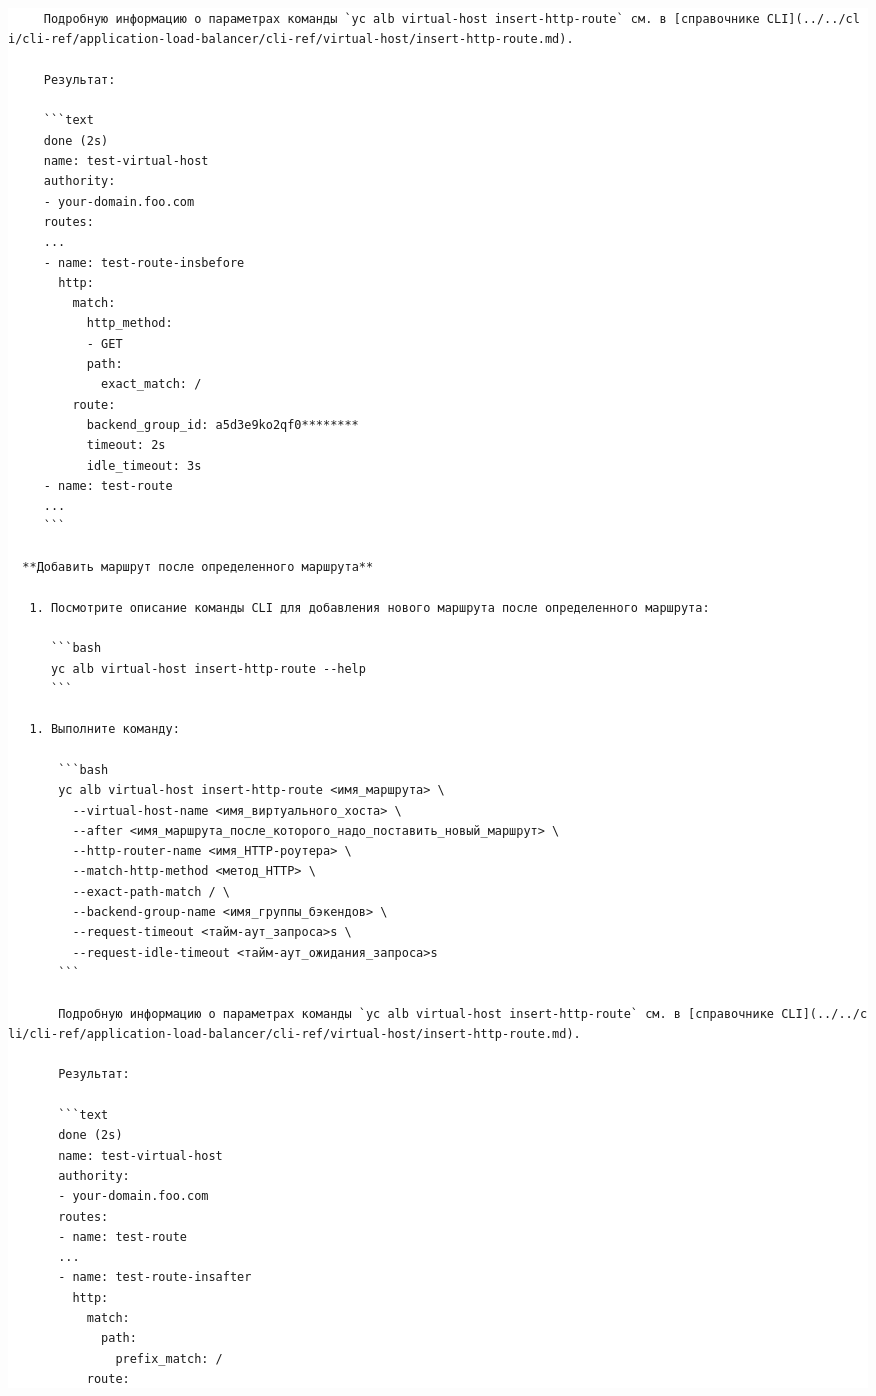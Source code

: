          Подробную информацию о параметрах команды `yc alb virtual-host insert-http-route` см. в [справочнике CLI](../../cli/cli-ref/application-load-balancer/cli-ref/virtual-host/insert-http-route.md).

         Результат:

         ```text
         done (2s)
         name: test-virtual-host
         authority:
         - your-domain.foo.com
         routes:
         ...
         - name: test-route-insbefore
           http:
             match:
               http_method:
               - GET
               path:
                 exact_match: /
             route:
               backend_group_id: a5d3e9ko2qf0********
               timeout: 2s
               idle_timeout: 3s
         - name: test-route
         ...
         ```
    
      **Добавить маршрут после определенного маршрута**
    
       1. Посмотрите описание команды CLI для добавления нового маршрута после определенного маршрута:

          ```bash
          yc alb virtual-host insert-http-route --help
          ```
    
       1. Выполните команду:

           ```bash
           yc alb virtual-host insert-http-route <имя_маршрута> \
             --virtual-host-name <имя_виртуального_хоста> \
             --after <имя_маршрута_после_которого_надо_поставить_новый_маршрут> \
             --http-router-name <имя_HTTP-роутера> \
             --match-http-method <метод_HTTP> \
             --exact-path-match / \
             --backend-group-name <имя_группы_бэкендов> \
             --request-timeout <тайм-аут_запроса>s \
             --request-idle-timeout <тайм-аут_ожидания_запроса>s
           ```

           Подробную информацию о параметрах команды `yc alb virtual-host insert-http-route` см. в [справочнике CLI](../../cli/cli-ref/application-load-balancer/cli-ref/virtual-host/insert-http-route.md).
    
           Результат:
    
           ```text
           done (2s)
           name: test-virtual-host
           authority:
           - your-domain.foo.com
           routes:
           - name: test-route
           ...
           - name: test-route-insafter
             http:
               match:
                 path:
                   prefix_match: /
               route:
